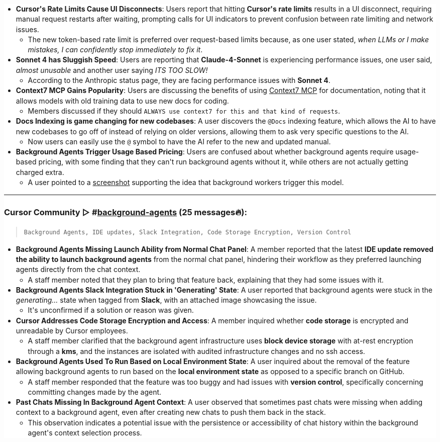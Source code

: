 
- **Cursor's Rate Limits Cause UI Disconnects**: Users report that hitting **Cursor's rate limits** results in a UI disconnect, requiring manual request restarts after waiting, prompting calls for UI indicators to prevent confusion between rate limiting and network issues.
   - The new token-based rate limit is preferred over request-based limits because, as one user stated, *when LLMs or I make mistakes, I can confidently stop immediately to fix it*.
- **Sonnet 4 has Sluggish Speed**: Users are reporting that **Claude-4-Sonnet** is experiencing performance issues, one user said, *almost unusable* and another user saying *ITS TOO SLOW!*
   - According to the Anthropic status page, they are facing performance issues with **Sonnet 4**.
- **Context7 MCP Gains Popularity**: Users are discussing the benefits of using [Context7 MCP](https://github.com/upstash/context7) for documentation, noting that it allows models with old training data to use new docs for coding.
   - Members discussed if they should `ALWAYS use context7 for this and that kind of requests`.
- **Docs Indexing is game changing for new codebases**: A user discovers the `@Docs` indexing feature, which allows the AI to have new codebases to go off of instead of relying on older versions, allowing them to ask very specific questions to the AI.
   - Now users can easily use the `@` symbol to have the AI refer to the new and updated manual.
- **Background Agents Trigger Usage Based Pricing**: Users are confused about whether background agents require usage-based pricing, with some finding that they can't run background agents without it, while others are not actually getting charged extra.
   - A user pointed to a [screenshot](https://cdn.discordapp.com/attachments/1074847527708393565/1384936602341478471/image.png?ex=68543e38&is=6852ecb8&hm=39e933b1a167aabf91e5ec7a72c57bac69d8a241ab14b7d1e937d934f72a6a03) supporting the idea that background workers trigger this model.


  

---


### **Cursor Community ▷ #[background-agents](https://discord.com/channels/1074847526655643750/1367213641027551352/1384611335387746426)** (25 messages🔥): 

> `Background Agents, IDE updates, Slack Integration, Code Storage Encryption, Version Control` 


- **Background Agents Missing Launch Ability from Normal Chat Panel**: A member reported that the latest **IDE update removed the ability to launch background agents** from the normal chat panel, hindering their workflow as they preferred launching agents directly from the chat context.
   - A staff member noted that they plan to bring that feature back, explaining that they had some issues with it.
- **Background Agents Slack Integration Stuck in 'Generating' State**: A user reported that background agents were stuck in the *generating...* state when tagged from **Slack**, with an attached image showcasing the issue.
   - It's unconfirmed if a solution or reason was given.
- **Cursor Addresses Code Storage Encryption and Access**: A member inquired whether **code storage** is encrypted and unreadable by Cursor employees.
   - A staff member clarified that the background agent infrastructure uses **block device storage** with at-rest encryption through a **kms**, and the instances are isolated with audited infrastructure changes and no ssh access.
- **Background Agents Used To Run Based on Local Environment State**: A user inquired about the removal of the feature allowing background agents to run based on the **local environment state** as opposed to a specific branch on GitHub.
   - A staff member responded that the feature was too buggy and had issues with **version control**, specifically concerning committing changes made by the agent.
- **Past Chats Missing In Background Agent Context**: A user observed that sometimes past chats were missing when adding context to a background agent, even after creating new chats to push them back in the stack.
   - This observation indicates a potential issue with the persistence or accessibility of chat history within the background agent's context selection process.
